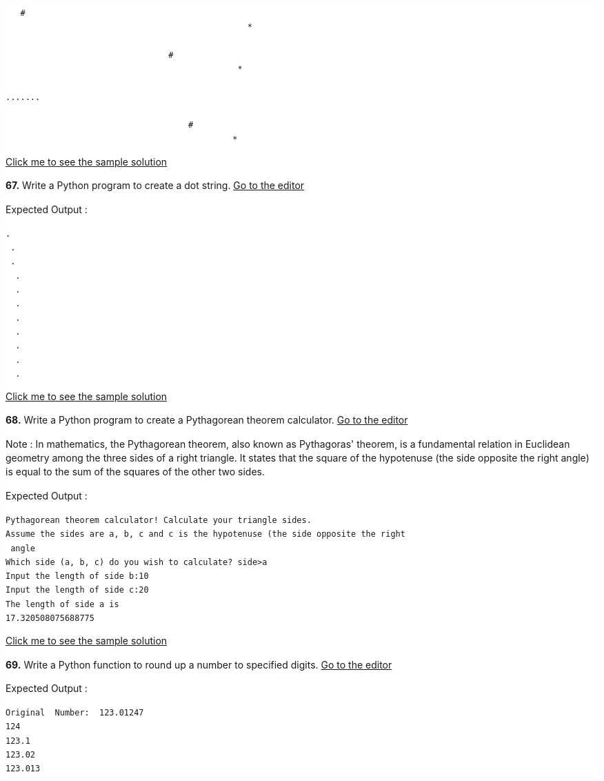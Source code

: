        #
                                                     *

                                     #
                                                   *

    .......

                                         #
                                                  *

[Click me to see the sample solution](python-math-exercise-66.php)

**67.** Write a Python program to create a dot string. [Go to the editor](#EDITOR)

Expected Output :

    .
     .
     .
      .
      .
      .
      .
      .
      .
      .
      .

[Click me to see the sample solution](python-math-exercise-67.php)

**68.** Write a Python program to create a Pythagorean theorem calculator. [Go to the editor](#EDITOR)

Note : In mathematics, the Pythagorean theorem, also known as Pythagoras' theorem, is a fundamental relation in Euclidean geometry among the three sides of a right triangle. It states that the square of the hypotenuse (the side opposite the right angle) is equal to the sum of the squares of the other two sides.

Expected Output :

    Pythagorean theorem calculator! Calculate your triangle sides.
    Assume the sides are a, b, c and c is the hypotenuse (the side opposite the right
     angle
    Which side (a, b, c) do you wish to calculate? side>a
    Input the length of side b:10
    Input the length of side c:20
    The length of side a is
    17.320508075688775

[Click me to see the sample solution](python-math-exercise-68.php)

**69.** Write a Python function to round up a number to specified digits. [Go to the editor](#EDITOR)

Expected Output :

    Original  Number:  123.01247
    124
    123.1
    123.02
    123.013
